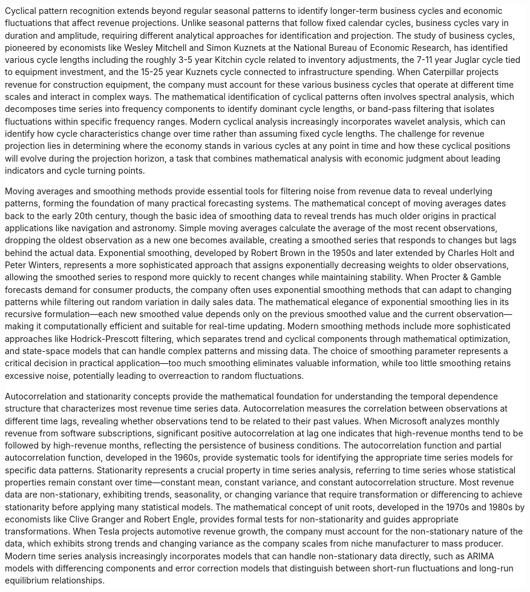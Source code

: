 Cyclical pattern recognition extends beyond regular seasonal patterns to identify longer-term business cycles and economic fluctuations that affect revenue projections. Unlike seasonal patterns that follow fixed calendar cycles, business cycles vary in duration and amplitude, requiring different analytical approaches for identification and projection. The study of business cycles, pioneered by economists like Wesley Mitchell and Simon Kuznets at the National Bureau of Economic Research, has identified various cycle lengths including the roughly 3-5 year Kitchin cycle related to inventory adjustments, the 7-11 year Juglar cycle tied to equipment investment, and the 15-25 year Kuznets cycle connected to infrastructure spending. When Caterpillar projects revenue for construction equipment, the company must account for these various business cycles that operate at different time scales and interact in complex ways. The mathematical identification of cyclical patterns often involves spectral analysis, which decomposes time series into frequency components to identify dominant cycle lengths, or band-pass filtering that isolates fluctuations within specific frequency ranges. Modern cyclical analysis increasingly incorporates wavelet analysis, which can identify how cycle characteristics change over time rather than assuming fixed cycle lengths. The challenge for revenue projection lies in determining where the economy stands in various cycles at any point in time and how these cyclical positions will evolve during the projection horizon, a task that combines mathematical analysis with economic judgment about leading indicators and cycle turning points.

Moving averages and smoothing methods provide essential tools for filtering noise from revenue data to reveal underlying patterns, forming the foundation of many practical forecasting systems. The mathematical concept of moving averages dates back to the early 20th century, though the basic idea of smoothing data to reveal trends has much older origins in practical applications like navigation and astronomy. Simple moving averages calculate the average of the most recent observations, dropping the oldest observation as a new one becomes available, creating a smoothed series that responds to changes but lags behind the actual data. Exponential smoothing, developed by Robert Brown in the 1950s and later extended by Charles Holt and Peter Winters, represents a more sophisticated approach that assigns exponentially decreasing weights to older observations, allowing the smoothed series to respond more quickly to recent changes while maintaining stability. When Procter & Gamble forecasts demand for consumer products, the company often uses exponential smoothing methods that can adapt to changing patterns while filtering out random variation in daily sales data. The mathematical elegance of exponential smoothing lies in its recursive formulation—each new smoothed value depends only on the previous smoothed value and the current observation—making it computationally efficient and suitable for real-time updating. Modern smoothing methods include more sophisticated approaches like Hodrick-Prescott filtering, which separates trend and cyclical components through mathematical optimization, and state-space models that can handle complex patterns and missing data. The choice of smoothing parameter represents a critical decision in practical application—too much smoothing eliminates valuable information, while too little smoothing retains excessive noise, potentially leading to overreaction to random fluctuations.

Autocorrelation and stationarity concepts provide the mathematical foundation for understanding the temporal dependence structure that characterizes most revenue time series data. Autocorrelation measures the correlation between observations at different time lags, revealing whether observations tend to be related to their past values. When Microsoft analyzes monthly revenue from software subscriptions, significant positive autocorrelation at lag one indicates that high-revenue months tend to be followed by high-revenue months, reflecting the persistence of business conditions. The autocorrelation function and partial autocorrelation function, developed in the 1960s, provide systematic tools for identifying the appropriate time series models for specific data patterns. Stationarity represents a crucial property in time series analysis, referring to time series whose statistical properties remain constant over time—constant mean, constant variance, and constant autocorrelation structure. Most revenue data are non-stationary, exhibiting trends, seasonality, or changing variance that require transformation or differencing to achieve stationarity before applying many statistical models. The mathematical concept of unit roots, developed in the 1970s and 1980s by economists like Clive Granger and Robert Engle, provides formal tests for non-stationarity and guides appropriate transformations. When Tesla projects automotive revenue growth, the company must account for the non-stationary nature of the data, which exhibits strong trends and changing variance as the company scales from niche manufacturer to mass producer. Modern time series analysis increasingly incorporates models that can handle non-stationary data directly, such as ARIMA models with differencing components and error correction models that distinguish between short-run fluctuations and long-run equilibrium relationships.
